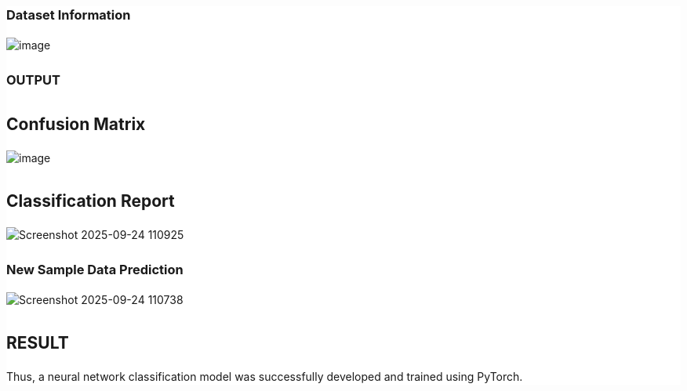 ### Dataset Information
<img width="849" height="562" alt="image" src="https://github.com/user-attachments/assets/1d87ec88-2e7c-4898-8408-3ebe25bfcba1" />


### OUTPUT

## Confusion Matrix

<img width="648" height="585" alt="image" src="https://github.com/user-attachments/assets/35a229c6-a3f2-4a0e-9fe0-192db8266ea1" />


## Classification Report
<img width="700" height="492" alt="Screenshot 2025-09-24 110925" src="https://github.com/user-attachments/assets/a015eb46-b095-4f6a-adf4-f7bbe8879f00" />




### New Sample Data Prediction
<img width="536" height="132" alt="Screenshot 2025-09-24 110738" src="https://github.com/user-attachments/assets/bcebcb28-ab94-4358-89da-9b647a7acb48" />



## RESULT
Thus, a neural network classification model was successfully developed and trained using PyTorch.
